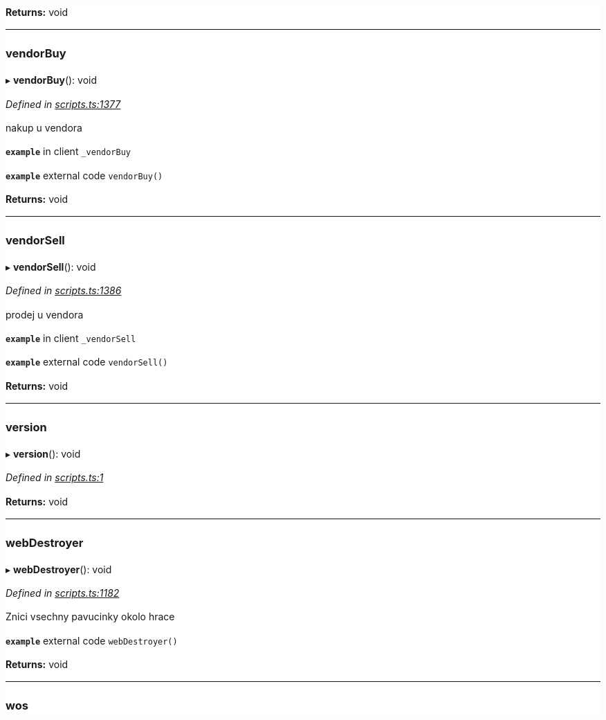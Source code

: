 **Returns:** void

___

### vendorBuy

▸ **vendorBuy**(): void

*Defined in [scripts.ts:1377](https://github.com/msviha/orionuo/blob/5f19aed/src/scripts.ts#L1377)*

nakup u vendora

**`example`** in client `_vendorBuy`

**`example`** external code `vendorBuy()`

**Returns:** void

___

### vendorSell

▸ **vendorSell**(): void

*Defined in [scripts.ts:1386](https://github.com/msviha/orionuo/blob/5f19aed/src/scripts.ts#L1386)*

prodej u vendora

**`example`** in client `_vendorSell`

**`example`** external code `vendorSell()`

**Returns:** void

___

### version

▸ **version**(): void

*Defined in [scripts.ts:1](https://github.com/msviha/orionuo/blob/5f19aed/src/scripts.ts#L1)*

**Returns:** void

___

### webDestroyer

▸ **webDestroyer**(): void

*Defined in [scripts.ts:1182](https://github.com/msviha/orionuo/blob/5f19aed/src/scripts.ts#L1182)*

Znici vsechny pavucinky okolo hrace

**`example`** external code `webDestroyer()`

**Returns:** void

___

### wos
